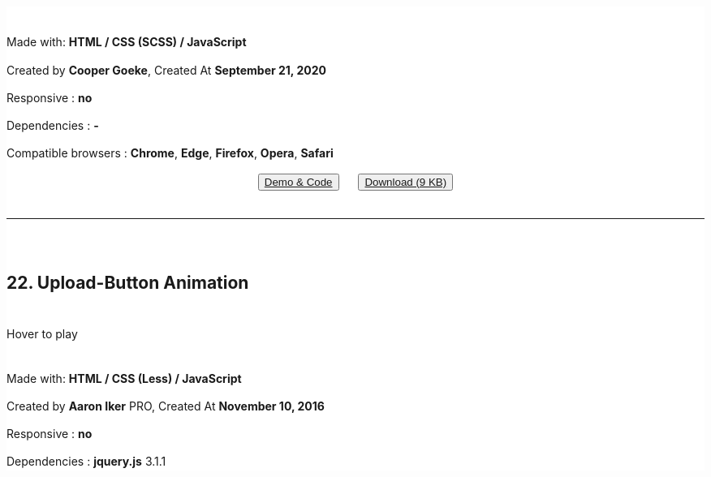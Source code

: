 </br>

Made with: **HTML / CSS (SCSS) / JavaScript**

Created by **Cooper Goeke**, Created At **September 21, 2020**

Responsive : **no**

Dependencies : **-**

Compatible browsers : **Chrome**, **Edge**, **Firefox**, **Opera**, **Safari**

<center>

<div class="content__item" style="display: inline; padding: 10px;">
    <button class="button button--pandora dark:bg-pink-800">
    <a href="https://codepen.io/coopergoeke/pen/KKzrgOQ" target="_blank">
        <span class="dark:bg-pink-900">Demo & Code</span>
    </a>
    </button>
</div>

<div class="content__item" style="display: inline; padding: 10px;">
    <button class="button button--pandora dark:bg-pink-800">
    <a href="/assets/zip-files/javascript-buttons-animation/21.don-t-let-the-door-hit-you-on-the-way-out.zip" download>
        <span class="dark:bg-pink-900">Download (9 KB)</span>
    </a>
    </button>
</div>

</center>

</br>

---

</br>

## 22. Upload-Button Animation

</br>

<div class="video-container">
<video src="/posts/videos/javascript-buttons-animation/22-javascript-buttons-animation.mp4" muted loop="" preload="metadata" ></video>
<div class="video-text"> Hover to play </div>
</div>

</br>

Made with: **HTML / CSS (Less) / JavaScript**

Created by **Aaron Iker** <span class="bg-yellow-200 text-black text-xs font-medium mr-2 px-2.5 py-0.5 rounded border border-yellow-300">PRO</span>, Created At **November 10, 2016**

Responsive : **no**

Dependencies : **jquery.js** <span class="bg-white text-black text-xs font-medium mr-2 px-2.5 py-0.5 rounded dark:bg-zinc-900 dark:text-white dark:border-white border border-black">3.1.1</span>
